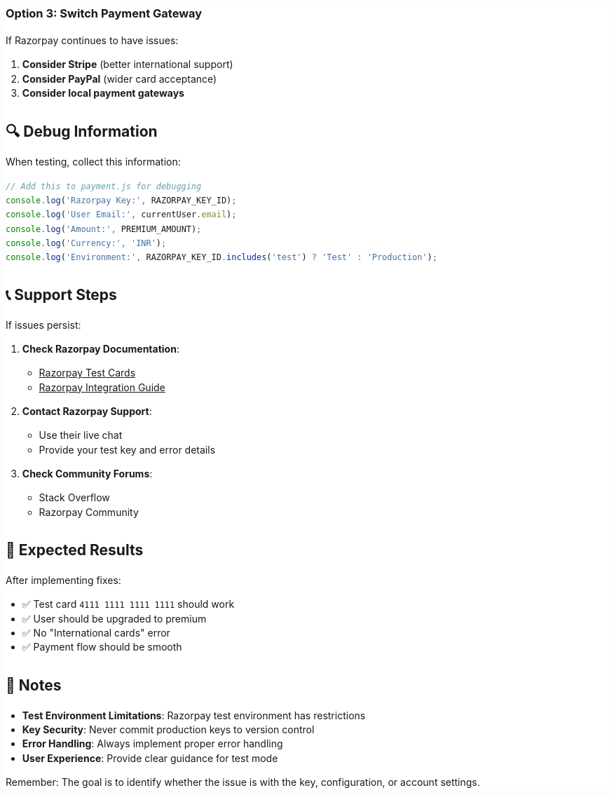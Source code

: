 ### Option 3: Switch Payment Gateway
If Razorpay continues to have issues:

1. **Consider Stripe** (better international support)
2. **Consider PayPal** (wider card acceptance)
3. **Consider local payment gateways**

## 🔍 Debug Information

When testing, collect this information:

```javascript
// Add this to payment.js for debugging
console.log('Razorpay Key:', RAZORPAY_KEY_ID);
console.log('User Email:', currentUser.email);
console.log('Amount:', PREMIUM_AMOUNT);
console.log('Currency:', 'INR');
console.log('Environment:', RAZORPAY_KEY_ID.includes('test') ? 'Test' : 'Production');
```

## 📞 Support Steps

If issues persist:

1. **Check Razorpay Documentation**:
   - [Razorpay Test Cards](https://razorpay.com/docs/payments/payments/test-mode/test-cards/)
   - [Razorpay Integration Guide](https://razorpay.com/docs/payments/payment-gateway/web-integration/standard/)

2. **Contact Razorpay Support**:
   - Use their live chat
   - Provide your test key and error details

3. **Check Community Forums**:
   - Stack Overflow
   - Razorpay Community

## 🎯 Expected Results

After implementing fixes:

- ✅ Test card `4111 1111 1111 1111` should work
- ✅ User should be upgraded to premium
- ✅ No "International cards" error
- ✅ Payment flow should be smooth

## 📝 Notes

- **Test Environment Limitations**: Razorpay test environment has restrictions
- **Key Security**: Never commit production keys to version control
- **Error Handling**: Always implement proper error handling
- **User Experience**: Provide clear guidance for test mode

Remember: The goal is to identify whether the issue is with the key, configuration, or account settings. 